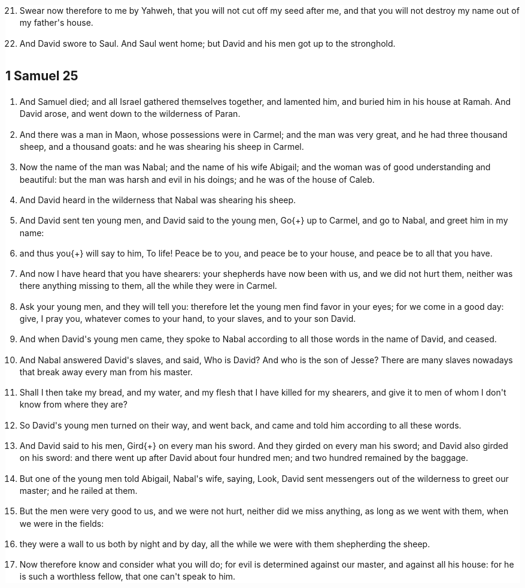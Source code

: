 21. Swear now therefore to me by Yahweh, that you will not cut off my seed after me, and that you will not destroy my name out of my father's house.

22. And David swore to Saul. And Saul went home; but David and his men got up to the stronghold.

## 1 Samuel 25

1. And Samuel died; and all Israel gathered themselves together, and lamented him, and buried him in his house at Ramah. And David arose, and went down to the wilderness of Paran.

2. And there was a man in Maon, whose possessions were in Carmel; and the man was very great, and he had three thousand sheep, and a thousand goats: and he was shearing his sheep in Carmel.

3. Now the name of the man was Nabal; and the name of his wife Abigail; and the woman was of good understanding and beautiful: but the man was harsh and evil in his doings; and he was of the house of Caleb.

4. And David heard in the wilderness that Nabal was shearing his sheep.

5. And David sent ten young men, and David said to the young men, Go{+} up to Carmel, and go to Nabal, and greet him in my name:

6. and thus you{+} will say to him, To life! Peace be to you, and peace be to your house, and peace be to all that you have.

7. And now I have heard that you have shearers: your shepherds have now been with us, and we did not hurt them, neither was there anything missing to them, all the while they were in Carmel.

8. Ask your young men, and they will tell you: therefore let the young men find favor in your eyes; for we come in a good day: give, I pray you, whatever comes to your hand, to your slaves, and to your son David.

9. And when David's young men came, they spoke to Nabal according to all those words in the name of David, and ceased.

10. And Nabal answered David's slaves, and said, Who is David? And who is the son of Jesse? There are many slaves nowadays that break away every man from his master.

11. Shall I then take my bread, and my water, and my flesh that I have killed for my shearers, and give it to men of whom I don't know from where they are?

12. So David's young men turned on their way, and went back, and came and told him according to all these words.

13. And David said to his men, Gird{+} on every man his sword. And they girded on every man his sword; and David also girded on his sword: and there went up after David about four hundred men; and two hundred remained by the baggage.

14. But one of the young men told Abigail, Nabal's wife, saying, Look, David sent messengers out of the wilderness to greet our master; and he railed at them.

15. But the men were very good to us, and we were not hurt, neither did we miss anything, as long as we went with them, when we were in the fields:

16. they were a wall to us both by night and by day, all the while we were with them shepherding the sheep.

17. Now therefore know and consider what you will do; for evil is determined against our master, and against all his house: for he is such a worthless fellow, that one can't speak to him.
